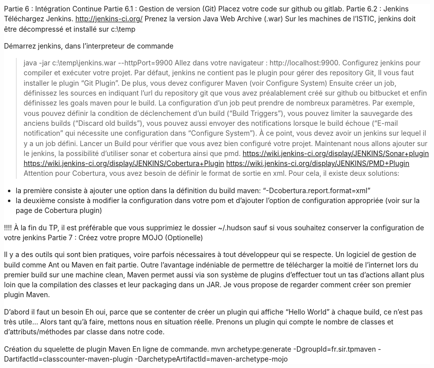 Partie 6 : Intégration Continue
Partie 6.1 : Gestion de version (Git)
Placez votre code sur github ou gitlab.
Partie 6.2 : Jenkins
Téléchargez Jenkins. 
http://jenkins-ci.org/
Prenez la version Java Web Archive (.war)
Sur les machines de l’ISTIC, jenkins doit être décompressé et installé sur c:\temp

Démarrez jenkins, dans l’interpreteur de commande
> java -jar c:\temp\jenkins.war --httpPort=9900
Allez dans votre navigateur : http://localhost:9900. 
Configurez jenkins pour compiler et exécuter votre projet. 
Par défaut, jenkins ne contient pas le plugin pour gérer des repository Git, Il vous faut installer le plugin “Git Plugin”. De plus, vous devez configurer Maven (voir Configure System)
Ensuite créer un job, définissez les sources en indiquant l’url du repository git que vous avez préalablement créé sur github ou bitbucket et enfin définissez les goals maven pour le build.
La configuration d’un job peut prendre de nombreux paramètres. Par exemple, vous pouvez définir la condition de déclenchement d’un build (“Build Triggers”), vous pouvez limiter la sauvegarde des anciens builds (“Discard old builds”), vous pouvez aussi envoyer des notifications lorsque le build échoue (“E-mail notification” qui nécessite une configuration dans “Configure System”).
À ce point, vous devez avoir un jenkins sur lequel il y a un job défini. Lancer un Build pour vérifier que vous avez bien configuré votre projet.
Maintenant nous allons ajouter sur le jenkins, la possibilité d’utiliser sonar et cobertura ainsi que pmd.
https://wiki.jenkins-ci.org/display/JENKINS/Sonar+plugin
https://wiki.jenkins-ci.org/display/JENKINS/Cobertura+Plugin
https://wiki.jenkins-ci.org/display/JENKINS/PMD+Plugin
Attention pour Cobertura, vous avez besoin de définir le format de sortie en xml.
Pour cela, il existe deux solutions:
- la première consiste à ajouter une option dans la définition du build maven: “-Dcobertura.report.format=xml”
- la deuxième consiste à modifier la configuration dans votre pom et d’ajouter l’option de configuration  appropriée (voir sur la page de Cobertura plugin)

!!!! À la fin du TP, il est préférable que vous supprimiez le dossier ~/.hudson sauf si vous souhaitez conserver la configuration de votre jenkins
Partie 7 : Créez votre propre MOJO (Optionelle)

Il y a des outils qui sont bien pratiques, voire parfois nécessaires à tout développeur qui se respecte. Un logiciel de gestion de build comme Ant ou Maven en fait partie. Outre l’avantage indéniable de permettre de télécharger la moitié de l’internet lors du premier build sur une machine clean, Maven permet aussi via son système de plugins d’effectuer tout un tas d’actions allant plus loin que la compilation des classes et leur packaging dans un JAR. Je vous propose de regarder comment créer son premier plugin Maven.


D’abord il faut un besoin
Eh oui, parce que se contenter de créer un plugin qui affiche “Hello World” à chaque build, ce n’est pas très utile… Alors tant qu’à faire, mettons nous en situation réelle. Prenons un plugin qui compte le nombre de classes et d’attributs/méthodes par classe dans notre code. 

Création du squelette de plugin Maven
En ligne de commande. 
mvn archetype:generate  -DgroupId=fr.sir.tpmaven -DartifactId=classcounter-maven-plugin  -DarchetypeArtifactId=maven-archetype-mojo
